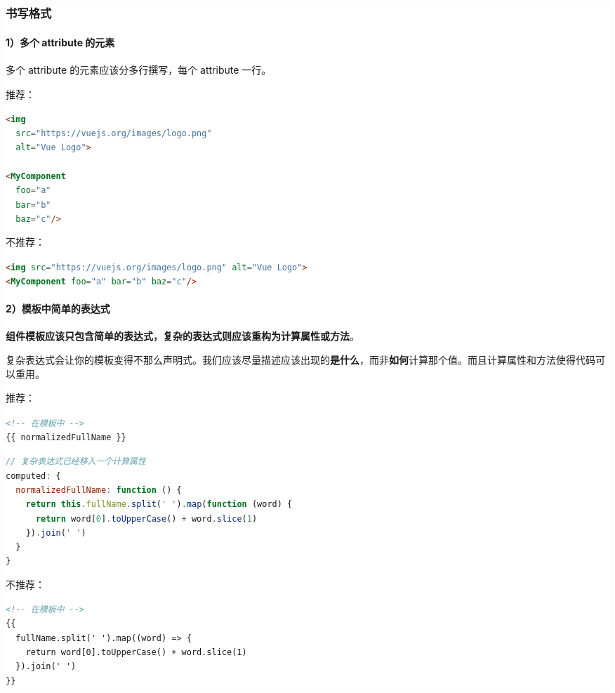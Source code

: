 ### 书写格式

#### 1）多个 attribute 的元素

多个 attribute 的元素应该分多行撰写，每个 attribute 一行。

推荐：

```html
<img
  src="https://vuejs.org/images/logo.png"
  alt="Vue Logo">

<MyComponent
  foo="a"
  bar="b"
  baz="c"/>
```

不推荐：

```html
<img src="https://vuejs.org/images/logo.png" alt="Vue Logo">
<MyComponent foo="a" bar="b" baz="c"/>
```

#### 2）模板中简单的表达式

**组件模板应该只包含简单的表达式，复杂的表达式则应该重构为计算属性或方法**。

复杂表达式会让你的模板变得不那么声明式。我们应该尽量描述应该出现的**是什么**，而非**如何**计算那个值。而且计算属性和方法使得代码可以重用。

推荐：

```html
<!-- 在模板中 -->
{{ normalizedFullName }}
```

```javascript
// 复杂表达式已经移入一个计算属性
computed: {
  normalizedFullName: function () {
    return this.fullName.split(' ').map(function (word) {
      return word[0].toUpperCase() + word.slice(1)
    }).join(' ')
  }
}
```

不推荐：

```html
<!-- 在模板中 -->
{{
  fullName.split(' ').map((word) => {
    return word[0].toUpperCase() + word.slice(1)
  }).join(' ')
}}
```
